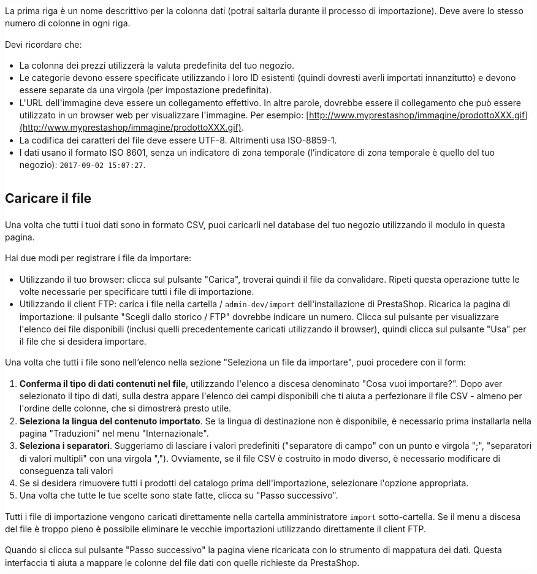La prima riga è un nome descrittivo per la colonna dati (potrai saltarla durante il processo di importazione). Deve avere lo stesso numero di colonne in ogni riga.

Devi ricordare che:

* La colonna dei prezzi utilizzerà la valuta predefinita del tuo negozio.
* Le categorie devono essere specificate utilizzando i loro ID esistenti (quindi dovresti averli importati innanzitutto) e devono essere separate da una virgola (per impostazione predefinita).
* L'URL dell'immagine deve essere un collegamento effettivo. In altre parole, dovrebbe essere il collegamento che può essere utilizzato in un browser web per visualizzare l'immagine. Per esempio: [http://www.myprestashop/immagine/prodottoXXX.gif](http://www.myprestashop/immagine/prodottoXXX.gif).
* La codifica dei caratteri del file deve essere UTF-8. Altrimenti usa ISO-8859-1.
* I dati usano il formato ISO 8601, senza un indicatore di zona temporale (l’indicatore di zona temporale è quello del tuo negozio): `2017-09-02 15:07:27`.

## Caricare il file  <a href="importazione-caricareilfile" id="importazione-caricareilfile"></a>

Una volta che tutti i tuoi dati sono in formato CSV, puoi caricarli nel database del tuo negozio utilizzando il modulo in questa pagina.

Hai due modi per registrare i file da importare:

* Utilizzando il tuo browser: clicca sul pulsante "Carica", troverai quindi il file da convalidare. Ripeti questa operazione tutte le volte necessarie per specificare tutti i file di importazione.
* Utilizzando il client FTP: carica i file nella cartella / `admin-dev/import` dell'installazione di PrestaShop. Ricarica la pagina di importazione: il pulsante "Scegli dallo storico / FTP" dovrebbe indicare un numero. Clicca sul pulsante per visualizzare l'elenco dei file disponibili (inclusi quelli precedentemente caricati utilizzando il browser), quindi clicca sul pulsante "Usa" per il file che si desidera importare.

Una volta che tutti i file sono nell’elenco nella sezione "Seleziona un file da importare", puoi procedere con il form:

1. **Conferma il tipo di dati contenuti nel file**, utilizzando l'elenco a discesa denominato "Cosa vuoi importare?". Dopo aver selezionato il tipo di dati, sulla destra appare l'elenco dei campi disponibili che ti aiuta a perfezionare il file CSV - almeno per l'ordine delle colonne, che si dimostrerà presto utile.
2. **Seleziona la lingua del contenuto importato**. Se la lingua di destinazione non è disponibile, è necessario prima installarla nella pagina "Traduzioni" nel menu "Internazionale".
3. **Seleziona i separatori**. Suggeriamo di lasciare i valori predefiniti ("separatore di campo" con un punto e virgola ";", "separatori di valori multipli" con una virgola ","). Ovviamente, se il file CSV è costruito in modo diverso, è necessario modificare di conseguenza tali valori
4. Se si desidera rimuovere tutti i prodotti del catalogo prima dell'importazione, selezionare l'opzione appropriata.
5. Una volta che tutte le tue scelte sono state fatte, clicca su "Passo successivo".

Tutti i file di importazione vengono caricati direttamente nella cartella amministratore `import` sotto-cartella. Se il menu a discesa del file è troppo pieno è possibile eliminare le vecchie importazioni utilizzando direttamente il client FTP.

Quando si clicca sul pulsante "Passo successivo" la pagina viene ricaricata con lo strumento di mappatura dei dati. Questa interfaccia ti aiuta a mappare le colonne del file dati con quelle richieste da PrestaShop.
